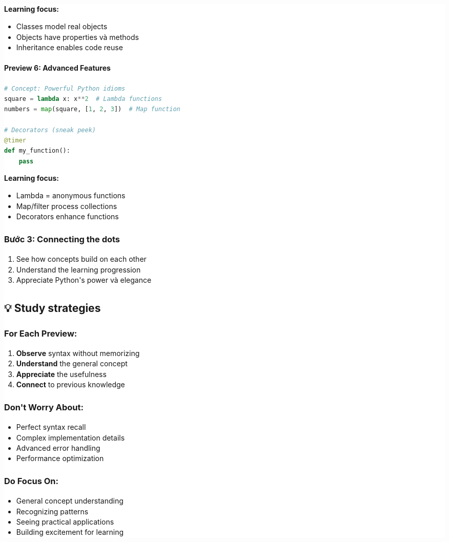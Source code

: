 **Learning focus:**

- Classes model real objects
- Objects have properties và methods
- Inheritance enables code reuse

#### Preview 6: Advanced Features

```python
# Concept: Powerful Python idioms
square = lambda x: x**2  # Lambda functions
numbers = map(square, [1, 2, 3])  # Map function

# Decorators (sneak peek)
@timer
def my_function():
    pass
```

**Learning focus:**

- Lambda = anonymous functions
- Map/filter process collections
- Decorators enhance functions

### Bước 3: Connecting the dots

1. See how concepts build on each other
2. Understand the learning progression
3. Appreciate Python's power và elegance

## 💡 Study strategies

### For Each Preview:

1. **Observe** syntax without memorizing
2. **Understand** the general concept
3. **Appreciate** the usefulness
4. **Connect** to previous knowledge

### Don't Worry About:

- Perfect syntax recall
- Complex implementation details
- Advanced error handling
- Performance optimization

### Do Focus On:

- General concept understanding
- Recognizing patterns
- Seeing practical applications
- Building excitement for learning

